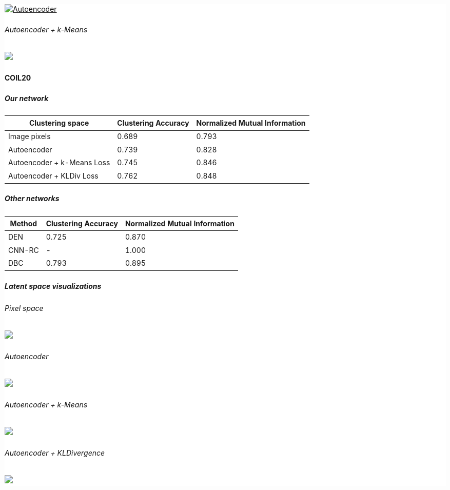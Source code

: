 [![Autoencoder](http://img.youtube.com/vi/XYS7DFkVx_A/0.jpg)](https://www.youtube.com/watch?v=XYS7DFkVx_A)
###### Autoencoder + k-Means
![](/plots/MNIST/clustered_km.png)

#### **COIL20**
##### Our network
| Clustering space| Clustering Accuracy| Normalized Mutual Information 
-------- | ---|----
Image pixels | 0.689|0.793
Autoencoder| 0.739|0.828
Autoencoder + k-Means Loss| 0.745| 0.846
Autoencoder + KLDiv Loss| 0.762| 0.848
##### Other networks
|Method| Clustering Accuracy| Normalized Mutual Information 
-------- | ---|----
DEN|0.725|0.870
CNN-RC| - |1.000
DBC| 0.793|0.895

##### **Latent space visualizations**
###### Pixel space
![](/plots/COIL20/raw.png)
###### Autoencoder
![](/plots/COIL20/autoencoder.png)
###### Autoencoder + k-Means
![](/plots/COIL20/clustered_km.png)
###### Autoencoder + KLDivergence
![](/plots/COIL20/clustered_kld.png)
